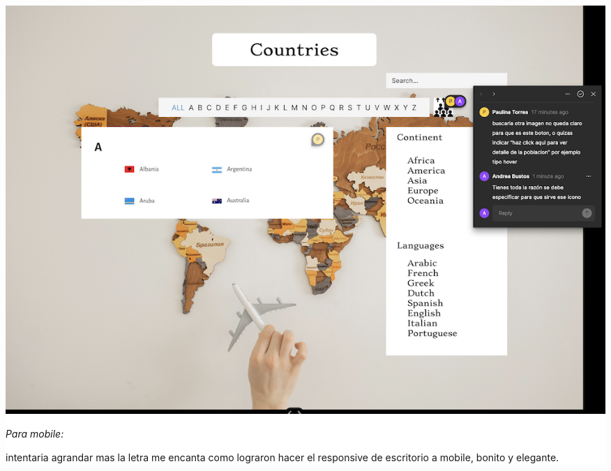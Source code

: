 ![prototipo-alta-paulina-desktop](./img/feedback-desktop-icon-population.png)

*Para mobile:*

intentaria agrandar mas la letra
me encanta como lograron hacer el responsive de escritorio a mobile, bonito y elegante.
